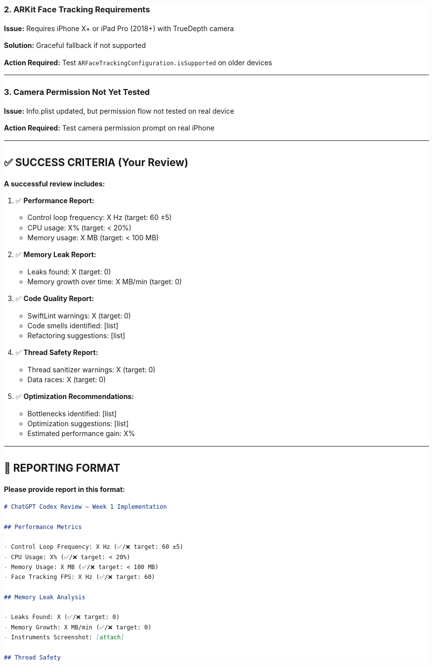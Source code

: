 ### 2. **ARKit Face Tracking Requirements**
**Issue:** Requires iPhone X+ or iPad Pro (2018+) with TrueDepth camera

**Solution:** Graceful fallback if not supported

**Action Required:** Test `ARFaceTrackingConfiguration.isSupported` on older devices

---

### 3. **Camera Permission Not Yet Tested**
**Issue:** Info.plist updated, but permission flow not tested on real device

**Action Required:** Test camera permission prompt on real iPhone

---

## ✅ SUCCESS CRITERIA (Your Review)

**A successful review includes:**

1. ✅ **Performance Report:**
   - Control loop frequency: X Hz (target: 60 ±5)
   - CPU usage: X% (target: < 20%)
   - Memory usage: X MB (target: < 100 MB)

2. ✅ **Memory Leak Report:**
   - Leaks found: X (target: 0)
   - Memory growth over time: X MB/min (target: 0)

3. ✅ **Code Quality Report:**
   - SwiftLint warnings: X (target: 0)
   - Code smells identified: [list]
   - Refactoring suggestions: [list]

4. ✅ **Thread Safety Report:**
   - Thread sanitizer warnings: X (target: 0)
   - Data races: X (target: 0)

5. ✅ **Optimization Recommendations:**
   - Bottlenecks identified: [list]
   - Optimization suggestions: [list]
   - Estimated performance gain: X%

---

## 📝 REPORTING FORMAT

**Please provide report in this format:**

```markdown
# ChatGPT Codex Review — Week 1 Implementation

## Performance Metrics

- Control Loop Frequency: X Hz (✅/❌ target: 60 ±5)
- CPU Usage: X% (✅/❌ target: < 20%)
- Memory Usage: X MB (✅/❌ target: < 100 MB)
- Face Tracking FPS: X Hz (✅/❌ target: 60)

## Memory Leak Analysis

- Leaks Found: X (✅/❌ target: 0)
- Memory Growth: X MB/min (✅/❌ target: 0)
- Instruments Screenshot: [attach]

## Thread Safety

```